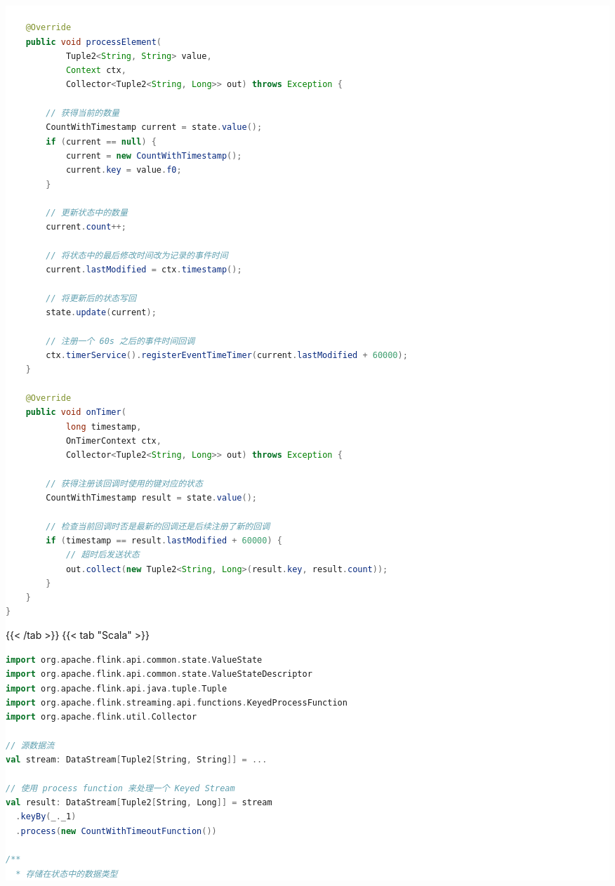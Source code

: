 ```java

    @Override
    public void processElement(
            Tuple2<String, String> value, 
            Context ctx, 
            Collector<Tuple2<String, Long>> out) throws Exception {

        // 获得当前的数量
        CountWithTimestamp current = state.value();
        if (current == null) {
            current = new CountWithTimestamp();
            current.key = value.f0;
        }

        // 更新状态中的数量
        current.count++;

        // 将状态中的最后修改时间改为记录的事件时间
        current.lastModified = ctx.timestamp();

        // 将更新后的状态写回
        state.update(current);

        // 注册一个 60s 之后的事件时间回调 
        ctx.timerService().registerEventTimeTimer(current.lastModified + 60000);
    }

    @Override
    public void onTimer(
            long timestamp, 
            OnTimerContext ctx, 
            Collector<Tuple2<String, Long>> out) throws Exception {

        // 获得注册该回调时使用的键对应的状态
        CountWithTimestamp result = state.value();

        // 检查当前回调时否是最新的回调还是后续注册了新的回调
        if (timestamp == result.lastModified + 60000) {
            // 超时后发送状态
            out.collect(new Tuple2<String, Long>(result.key, result.count));
        }
    }
}
```
{{< /tab >}}
{{< tab "Scala" >}}
```scala
import org.apache.flink.api.common.state.ValueState
import org.apache.flink.api.common.state.ValueStateDescriptor
import org.apache.flink.api.java.tuple.Tuple
import org.apache.flink.streaming.api.functions.KeyedProcessFunction
import org.apache.flink.util.Collector

// 源数据流
val stream: DataStream[Tuple2[String, String]] = ...

// 使用 process function 来处理一个 Keyed Stream
val result: DataStream[Tuple2[String, Long]] = stream
  .keyBy(_._1)
  .process(new CountWithTimeoutFunction())

/**
  * 存储在状态中的数据类型
```